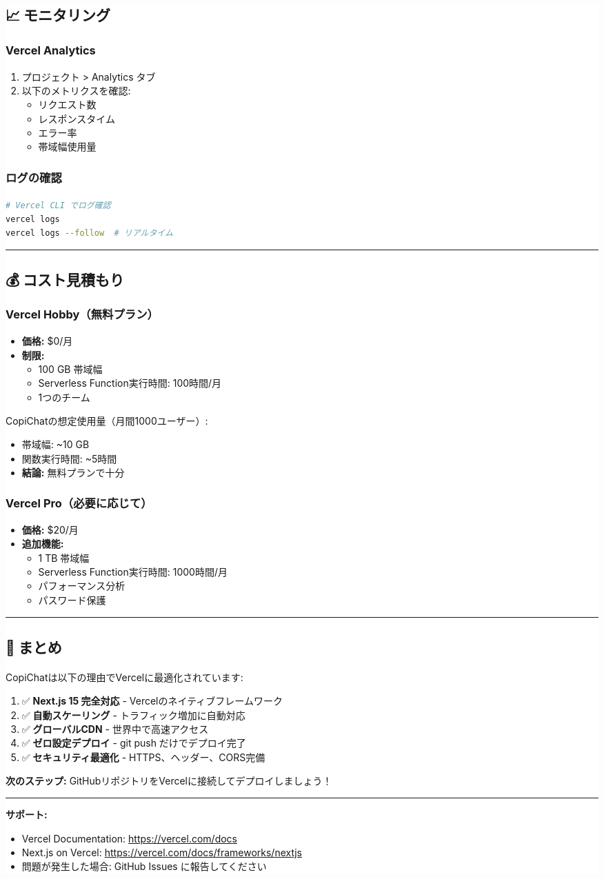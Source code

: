 
## 📈 モニタリング

### Vercel Analytics

1. プロジェクト > Analytics タブ
2. 以下のメトリクスを確認:
   - リクエスト数
   - レスポンスタイム
   - エラー率
   - 帯域幅使用量

### ログの確認

```bash
# Vercel CLI でログ確認
vercel logs
vercel logs --follow  # リアルタイム
```

---

## 💰 コスト見積もり

### Vercel Hobby（無料プラン）
- **価格:** $0/月
- **制限:**
  - 100 GB 帯域幅
  - Serverless Function実行時間: 100時間/月
  - 1つのチーム

CopiChatの想定使用量（月間1000ユーザー）:
- 帯域幅: ~10 GB
- 関数実行時間: ~5時間
- **結論:** 無料プランで十分

### Vercel Pro（必要に応じて）
- **価格:** $20/月
- **追加機能:**
  - 1 TB 帯域幅
  - Serverless Function実行時間: 1000時間/月
  - パフォーマンス分析
  - パスワード保護

---

## 🎉 まとめ

CopiChatは以下の理由でVercelに最適化されています:

1. ✅ **Next.js 15 完全対応** - Vercelのネイティブフレームワーク
2. ✅ **自動スケーリング** - トラフィック増加に自動対応
3. ✅ **グローバルCDN** - 世界中で高速アクセス
4. ✅ **ゼロ設定デプロイ** - git push だけでデプロイ完了
5. ✅ **セキュリティ最適化** - HTTPS、ヘッダー、CORS完備

**次のステップ:** GitHubリポジトリをVercelに接続してデプロイしましょう！

---

**サポート:**
- Vercel Documentation: https://vercel.com/docs
- Next.js on Vercel: https://vercel.com/docs/frameworks/nextjs
- 問題が発生した場合: GitHub Issues に報告してください
